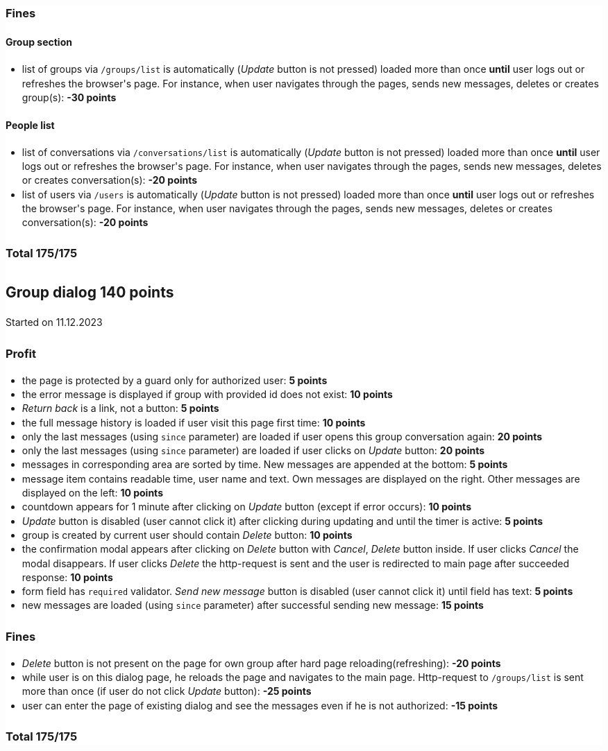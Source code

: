 ### Fines
#### Group section
- list of groups via `/groups/list` is automatically (_Update_ button is not pressed) loaded more
  than once **until** user logs out or refreshes the browser's page. For instance, when user
  navigates through the pages, sends new messages, deletes or creates group(s): **-30 points**

#### People list
- list of conversations via `/conversations/list` is automatically (_Update_ button is not pressed)
  loaded more than once **until** user logs out or refreshes the browser's page. For instance, when
  user navigates through the pages, sends new messages, deletes or creates
  conversation(s): **-20 points**
- list of users via `/users` is automatically (_Update_ button is not pressed) loaded more than once
  **until** user logs out or refreshes the browser's page. For instance, when user navigates through
  the pages, sends new messages, deletes or creates conversation(s): **-20 points**
### Total 175/175


## Group dialog 140 points
Started on 11.12.2023

### Profit
- the page is protected by a guard only for authorized user: **5 points**
- the error message is displayed if group with provided id does not exist: **10 points**
- _Return back_ is a link, not a button: **5 points**
- the full message history is loaded if user visit this page first time: **10 points**
- only the last messages (using `since` parameter) are loaded if user opens this group conversation
  again: **20 points**
- only the last messages (using `since` parameter) are loaded if user clicks on
  _Update_ button: **20 points**
- messages in corresponding area are sorted by time. New messages are appended at
  the bottom: **5 points**
- message item contains readable time, user name and text. Own messages are displayed on the right.
  Other messages are displayed on the left: **10 points**
- countdown appears for 1 minute after clicking on _Update_ button
  (except if error occurs): **10 points**
- _Update_ button is disabled (user cannot click it) after clicking during updating and until the
  timer is active: **5 points**
- group is created by current user should contain _Delete_ button: **10 points**
- the confirmation modal appears after clicking on _Delete_ button with _Cancel_,
  _Delete_ button inside. If user clicks _Cancel_ the modal disappears. If user clicks _Delete_ the
  http-request is sent and the user is redirected to main page after succeeded
  response: **10 points**
- form field has `required` validator. _Send new message_ button is disabled (user cannot click it)
  until field has text: **5 points**
- new messages are loaded (using `since` parameter) after successful sending
  new message: **15 points**

### Fines
- _Delete_ button is not present on the page for own group after hard page
  reloading(refreshing): **-20 points**
- while user is on this dialog page, he reloads the page and navigates to the main page.
  Http-request to `/groups/list` is sent more than once (if user do not click _Update_
  button): **-25 points**
- user can enter the page of existing dialog and see the messages even if he is
  not authorized: **-15 points**
### Total 175/175
